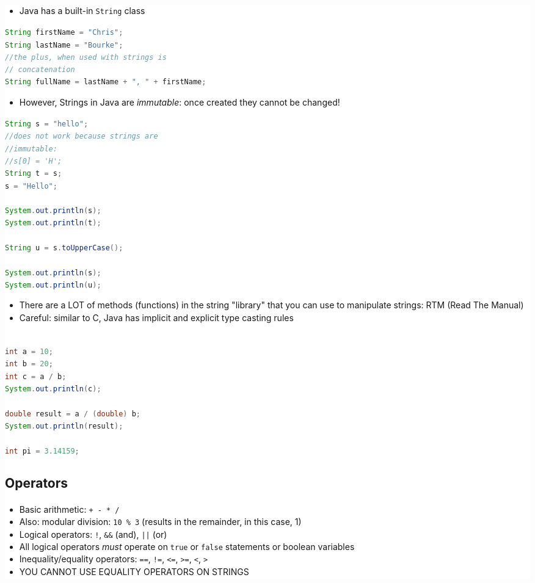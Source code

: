 * Java has a built-in `String` class

```java
String firstName = "Chris";
String lastName = "Bourke";
//the plus, when used with strings is 
// concatenation
String fullName = lastName + ", " + firstName;
```

* However, Strings in Java are *immutable*: once created they cannot be changed!

```java
String s = "hello";
//does not work because strings are 
//immutable:
//s[0] = 'H';
String t = s;
s = "Hello";

System.out.println(s);
System.out.println(t);

String u = s.toUpperCase();

System.out.println(s);
System.out.println(u);
```
* There are a LOT of methods (functions) in the string "library" that you can use to manipulate strings: RTM (Read The Manual)
* Careful: similar to C, Java has implicit and explicit type casting rules

```java

int a = 10;
int b = 20;
int c = a / b;
System.out.println(c);

double result = a / (double) b;
System.out.println(result);

int pi = 3.14159;
```

## Operators

* Basic arithmetic: `+ - * /`
* Also: modular division: `10 % 3` (results in the remainder, in this case, 1)
* Logical operators: `!`, `&&` (and), `||` (or)
* All logical operators *must* operate on `true` or `false` statements or boolean variables
* Inequality/equality operators: `==`, `!=`, `<=`, `>=`, `<`, `>`
* YOU CANNOT USE EQUALITY OPERATORS ON STRINGS
